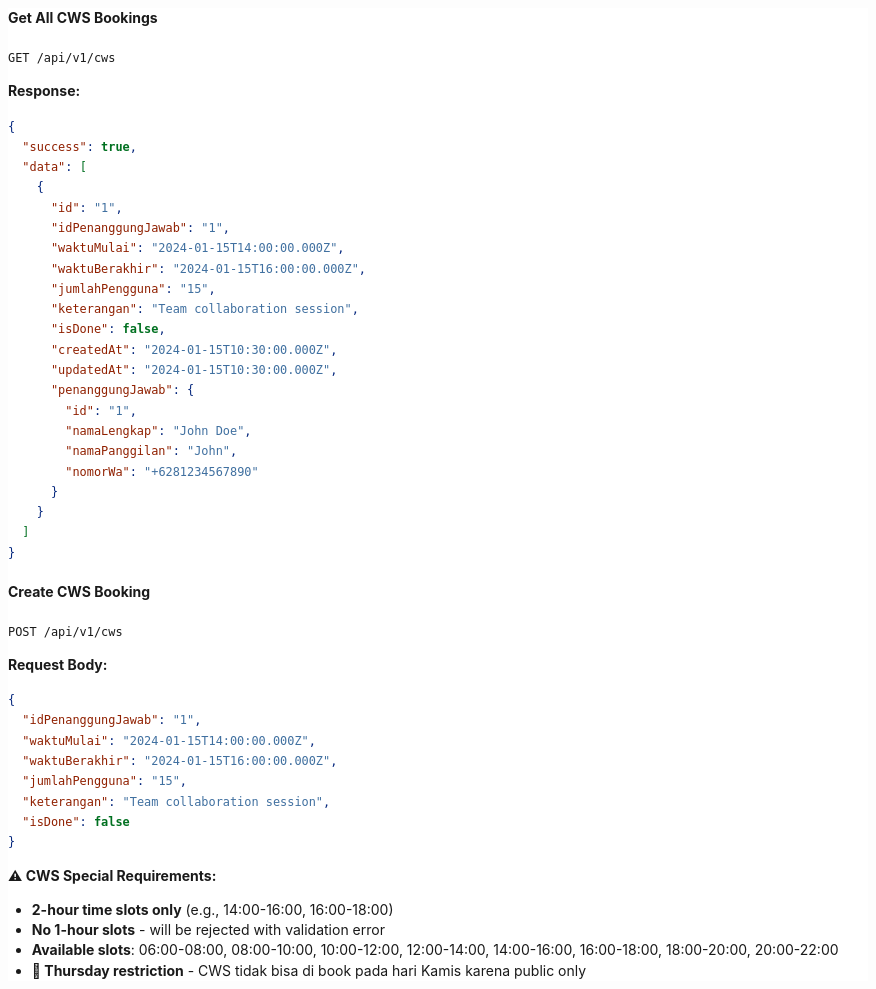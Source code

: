 #### Get All CWS Bookings

```http
GET /api/v1/cws
```

**Response:**

```json
{
  "success": true,
  "data": [
    {
      "id": "1",
      "idPenanggungJawab": "1",
      "waktuMulai": "2024-01-15T14:00:00.000Z",
      "waktuBerakhir": "2024-01-15T16:00:00.000Z",
      "jumlahPengguna": "15",
      "keterangan": "Team collaboration session",
      "isDone": false,
      "createdAt": "2024-01-15T10:30:00.000Z",
      "updatedAt": "2024-01-15T10:30:00.000Z",
      "penanggungJawab": {
        "id": "1",
        "namaLengkap": "John Doe",
        "namaPanggilan": "John",
        "nomorWa": "+6281234567890"
      }
    }
  ]
}
```

#### Create CWS Booking

```http
POST /api/v1/cws
```

**Request Body:**

```json
{
  "idPenanggungJawab": "1",
  "waktuMulai": "2024-01-15T14:00:00.000Z",
  "waktuBerakhir": "2024-01-15T16:00:00.000Z",
  "jumlahPengguna": "15",
  "keterangan": "Team collaboration session",
  "isDone": false
}
```

**⚠️ CWS Special Requirements:**

- **2-hour time slots only** (e.g., 14:00-16:00, 16:00-18:00)
- **No 1-hour slots** - will be rejected with validation error
- **Available slots**: 06:00-08:00, 08:00-10:00, 10:00-12:00, 12:00-14:00, 14:00-16:00, 16:00-18:00, 18:00-20:00, 20:00-22:00
- **🚫 Thursday restriction** - CWS tidak bisa di book pada hari Kamis karena public only
